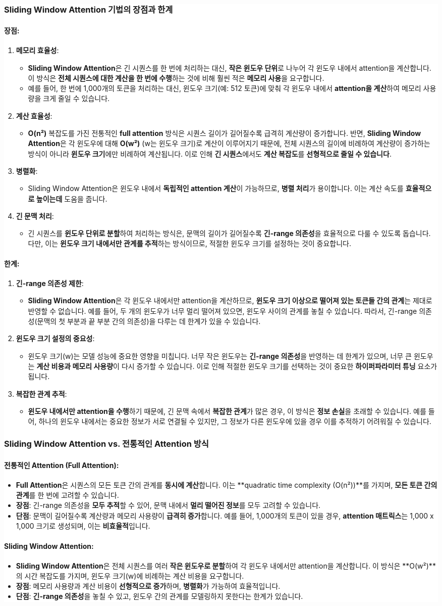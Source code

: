 
### **Sliding Window Attention 기법의 장점과 한계**

#### **장점:**

1. **메모리 효율성**:
   - **Sliding Window Attention**은 긴 시퀀스를 한 번에 처리하는 대신, **작은 윈도우 단위**로 나누어 각 윈도우 내에서 attention을 계산합니다. 이 방식은 **전체 시퀀스에 대한 계산을 한 번에 수행**하는 것에 비해 훨씬 적은 **메모리 사용**을 요구합니다. 
   - 예를 들어, 한 번에 1,000개의 토큰을 처리하는 대신, 윈도우 크기(예: 512 토큰)에 맞춰 각 윈도우 내에서 **attention을 계산**하여 메모리 사용량을 크게 줄일 수 있습니다.

2. **계산 효율성**:
   - **O(n²)** 복잡도를 가진 전통적인 **full attention** 방식은 시퀀스 길이가 길어질수록 급격히 계산량이 증가합니다. 반면, **Sliding Window Attention**은 각 윈도우에 대해 **O(w²)** (w는 윈도우 크기)로 계산이 이루어지기 때문에, 전체 시퀀스의 길이에 비례하여 계산량이 증가하는 방식이 아니라 **윈도우 크기**에만 비례하여 계산됩니다. 이로 인해 **긴 시퀀스**에서도 **계산 복잡도**를 **선형적으로 줄일 수 있습니다**.

3. **병렬화**:
   - Sliding Window Attention은 윈도우 내에서 **독립적인 attention 계산**이 가능하므로, **병렬 처리**가 용이합니다. 이는 계산 속도를 **효율적으로 높이는데** 도움을 줍니다.

4. **긴 문맥 처리**:
   - 긴 시퀀스를 **윈도우 단위로 분할**하여 처리하는 방식은, 문맥의 길이가 길어질수록 **긴-range 의존성**을 효율적으로 다룰 수 있도록 돕습니다. 다만, 이는 **윈도우 크기 내에서만 관계를 추적**하는 방식이므로, 적절한 윈도우 크기를 설정하는 것이 중요합니다.

#### **한계:**

1. **긴-range 의존성 제한**:
   - **Sliding Window Attention**은 각 윈도우 내에서만 attention을 계산하므로, **윈도우 크기 이상으로 떨어져 있는 토큰들 간의 관계**는 제대로 반영할 수 없습니다. 예를 들어, 두 개의 윈도우가 너무 멀리 떨어져 있으면, 윈도우 사이의 관계를 놓칠 수 있습니다. 따라서, 긴-range 의존성(문맥의 첫 부분과 끝 부분 간의 의존성)을 다루는 데 한계가 있을 수 있습니다.

2. **윈도우 크기 설정의 중요성**:
   - 윈도우 크기(w)는 모델 성능에 중요한 영향을 미칩니다. 너무 작은 윈도우는 **긴-range 의존성**을 반영하는 데 한계가 있으며, 너무 큰 윈도우는 **계산 비용과 메모리 사용량**이 다시 증가할 수 있습니다. 이로 인해 적절한 윈도우 크기를 선택하는 것이 중요한 **하이퍼파라미터 튜닝** 요소가 됩니다.

3. **복잡한 관계 추적**:
   - **윈도우 내에서만 attention을 수행**하기 때문에, 긴 문맥 속에서 **복잡한 관계**가 많은 경우, 이 방식은 **정보 손실**을 초래할 수 있습니다. 예를 들어, 하나의 윈도우 내에서는 중요한 정보가 서로 연결될 수 있지만, 그 정보가 다른 윈도우에 있을 경우 이를 추적하기 어려워질 수 있습니다.

### **Sliding Window Attention vs. 전통적인 Attention 방식**

#### **전통적인 Attention (Full Attention)**:
- **Full Attention**은 시퀀스의 모든 토큰 간의 관계를 **동시에 계산**합니다. 이는 **quadratic time complexity (O(n²))**를 가지며, **모든 토큰 간의 관계**를 한 번에 고려할 수 있습니다.
- **장점**: 긴-range 의존성을 **모두 추적**할 수 있어, 문맥 내에서 **멀리 떨어진 정보**를 모두 고려할 수 있습니다.
- **단점**: 문맥이 길어질수록 계산량과 메모리 사용량이 **급격히 증가**합니다. 예를 들어, 1,000개의 토큰이 있을 경우, **attention 매트릭스**는 1,000 x 1,000 크기로 생성되며, 이는 **비효율적**입니다.

#### **Sliding Window Attention**:
- **Sliding Window Attention**은 전체 시퀀스를 여러 **작은 윈도우로 분할**하여 각 윈도우 내에서만 attention을 계산합니다. 이 방식은 **O(w²)**의 시간 복잡도를 가지며, 윈도우 크기(w)에 비례하는 계산 비용을 요구합니다.
- **장점**: 메모리 사용량과 계산 비용이 **선형적으로 증가**하며, **병렬화**가 가능하여 효율적입니다.
- **단점**: **긴-range 의존성**을 놓칠 수 있고, 윈도우 간의 관계를 모델링하지 못한다는 한계가 있습니다.
